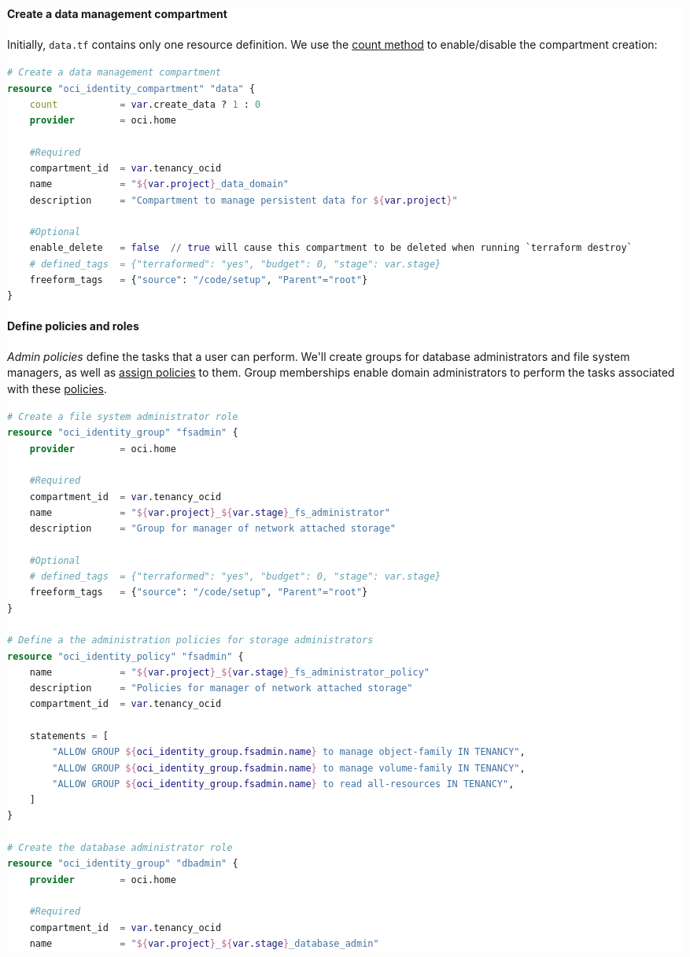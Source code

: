 #### Create a data management compartment

Initially, `data.tf` contains only one resource definition. We use the [count method][tf_count] to enable/disable the compartment creation:  

```terraform
# Create a data management compartment 
resource "oci_identity_compartment" "data" {
    count           = var.create_data ? 1 : 0
    provider        = oci.home

    #Required
    compartment_id  = var.tenancy_ocid
    name            = "${var.project}_data_domain"
    description     = "Compartment to manage persistent data for ${var.project}"
    
    #Optional
    enable_delete   = false  // true will cause this compartment to be deleted when running `terraform destroy`
    # defined_tags  = {"terraformed": "yes", "budget": 0, "stage": var.stage}
    freeform_tags   = {"source": "/code/setup", "Parent"="root"}
}
```

#### Define policies and roles

*Admin policies* define the tasks that a user can perform. We'll create groups for database administrators and file system managers, as well as [assign policies][tf_data_policies] to them. Group memberships enable domain administrators to perform the tasks associated with these [policies][tf_policy].  

```terraform
# Create a file system administrator role 
resource "oci_identity_group" "fsadmin" {
    provider        = oci.home

    #Required
    compartment_id  = var.tenancy_ocid
    name            = "${var.project}_${var.stage}_fs_administrator"
    description     = "Group for manager of network attached storage"

    #Optional
    # defined_tags  = {"terraformed": "yes", "budget": 0, "stage": var.stage}
    freeform_tags   = {"source": "/code/setup", "Parent"="root"}
}

# Define a the administration policies for storage administrators
resource "oci_identity_policy" "fsadmin" {
    name            = "${var.project}_${var.stage}_fs_administrator_policy"
    description     = "Policies for manager of network attached storage"
    compartment_id  = var.tenancy_ocid

    statements = [
        "ALLOW GROUP ${oci_identity_group.fsadmin.name} to manage object-family IN TENANCY",
        "ALLOW GROUP ${oci_identity_group.fsadmin.name} to manage volume-family IN TENANCY",
        "ALLOW GROUP ${oci_identity_group.fsadmin.name} to read all-resources IN TENANCY",
    ]
}

# Create the database administrator role
resource "oci_identity_group" "dbadmin" {
    provider        = oci.home

    #Required
    compartment_id  = var.tenancy_ocid
    name            = "${var.project}_${var.stage}_database_admin"
```

[home]:       index
[intro]:      getting-started-with-oci-intro.md
[provider]:   getting-started-with-oci-step-1-provider
[base]:       getting-started-with-oci-step-2-base
[db-infra]:   getting-started-with-oci-step-3-database-infrastructure
[app-infra]:  getting-started-with-oci-step-4-app-infrastructure
[workload]:   getting-started-with-oci-step-5-workload-deployment
[governance]: getting-started-with-oci-step-6-governance
[vizualize]:  step7-vizualize
[learn_doc_iam]:        https://docs.cloud.oracle.com/en-us/iaas/Content/Identity/Concepts/overview.htm
[learn_doc_network]:    https://docs.cloud.oracle.com/en-us/iaas/Content/Network/Concepts/overview.htm
[learn_doc_compute]:    https://docs.cloud.oracle.com/en-us/iaas/Content/Compute/Concepts/computeoverview.htm#Overview_of_the_Compute_Service
[learn_doc_storage]:    https://docs.cloud.oracle.com/en-us/iaas/Content/Object/Concepts/objectstorageoverview.htm
[learn_doc_database]:   https://docs.cloud.oracle.com/en-us/iaas/Content/Database/Concepts/databaseoverview.htm
[learn_doc_vault]:      https://docs.oracle.com/en-us/iaas/Content/KeyManagement/Concepts/keyoverview.htm
[learn_video_iam]:      https://www.youtube.com/playlist?list=PLKCk3OyNwIzuuA-wq2rVuxUE13rPTvzQZ
[learn_video_network]:  https://www.youtube.com/playlist?list=PLKCk3OyNwIzvHm2E-cGrmoMes-VwanT3P
[learn_video_compute]:  https://www.youtube.com/playlist?list=PLKCk3OyNwIzsAjIaUaVsKdXcfBOy6LASv
[learn_video_storage]:  https://www.youtube.com/playlist?list=PLKCk3OyNwIzu7zNtt_w1dXFOUbAjheMeo
[learn_video_database]: https://www.youtube.com/watch?v=F4-sxIsnbKI&list=PLKCk3OyNwIzsfuB9kj1CTPavjgByJBXGK
[learn_video_vault]:    https://www.youtube.com/watch?v=6OyrVWSL_D4
[oci_identity]: https://registry.terraform.io/providers/hashicorp/oci/latest/docs/data-sources/identity_availability_domains
[oci_l2]:       https://blogs.oracle.com/cloud-infrastructure/first-principles-l2-network-virtualization-for-lift-and-shift
[oci_landing]: https://docs.oracle.com/en/solutions/cis-oci-benchmark/
[oci_regional]: https://medium.com/oracledevs/provision-oracle-cloud-infrastructure-home-region-iam-resources-in-a-multi-region-terraform-f997a00ae7ed
[oci_compartments]: https://docs.cloud.oracle.com/en-us/iaas/Content/GSG/Concepts/settinguptenancy.htm#Understa
[oci_reference]:  https://docs.oracle.com/en/solutions/multi-tenant-topology-using-terraform/
[oci_policies]: https://docs.cloud.oracle.com/en-us/iaas/Content/Identity/Concepts/commonpolicies.htm
[oci_sdk_tf]: https://docs.cloud.oracle.com/en-us/iaas/Content/API/SDKDocs/terraform.htm
[oci_variable]: https://upcloud.com/community/tutorials/terraform-variables/#:~:text=Terraform%20variables%20can%20be%20defined,open%20the%20file%20for%20edit
[tf_boolean]:           https://medium.com/swlh/terraform-how-to-use-conditionals-for-dynamic-resources-creation-6a191e041857
[tf_count]:             https://www.terraform.io/docs/configuration/resources.html#count-multiple-resource-instances-by-count
[tf_compartment]:       https://registry.terraform.io/providers/hashicorp/oci/latest/docs/resources/identity_compartment
[tf_data_compartments]: https://registry.terraform.io/providers/hashicorp/oci/latest/docs/data-sources/identity_compartments
[tf_data_groups]:       https://registry.terraform.io/providers/hashicorp/oci/latest/docs/data-sources/identity_groups
[tf_data_policies]:     https://registry.terraform.io/providers/hashicorp/oci/latest/docs/data-sources/identity_policies
[tf_data_users]:        https://registry.terraform.io/providers/hashicorp/oci/latest/docs/data-sources/identity_users
[tf_doc]:               https://registry.terraform.io/providers/hashicorp/oci/latest/docs
[tf_examples]:          https://github.com/terraform-providers/terraform-provider-oci/tree/master/examples
[tf_expression]:        https://www.terraform.io/docs/configuration/expressions.html
[tf_foreach]:           https://www.terraform.io/docs/configuration/resources.html#for_each-multiple-resource-instances-defined-by-a-map-or-set-of-strings
[tf_group]:             https://registry.terraform.io/providers/hashicorp/oci/latest/docs/resources/identity_group
[tf_intro]:             https://youtu.be/h970ZBgKINg
[tf_lint]:              https://www.hashicorp.com/blog/announcing-the-terraform-visual-studio-code-extension-v2-0-0
[tf_list]:              https://www.terraform.io/docs/language/values/variables.html#list-lt-type-gt-
[tf_loop]:              https://www.hashicorp.com/blog/hashicorp-terraform-0-12-preview-for-and-for-each/
[tf_loop_tricks]:       https://blog.gruntwork.io/terraform-tips-tricks-loops-if-statements-and-gotchas-f739bbae55f9
[tf_parameterize]:      https://build5nines.com/use-terraform-input-variables-to-parameterize-infrastructure-deployments/
[tf_pattern]:           https://www.hashicorp.com/resources/evolving-infrastructure-terraform-opencredo
[tf_policy]:            https://registry.terraform.io/providers/hashicorp/oci/latest/docs/resources/identity_policy
[tf_provider]:          https://registry.terraform.io/providers/hashicorp/oci/latest/docs
[tf_pwd]:               https://registry.terraform.io/providers/hashicorp/oci/latest/docs/resources/identity_ui_password
[tf_resource]:          https://www.terraform.io/docs/configuration/resources.html
[tf_script]:            https://blog.gruntwork.io/terraform-tips-tricks-loops-if-statements-and-gotchas-f739bbae55f9
[tf_sequence]:          https://www.terraform.io/docs/configuration/resources.html#create_before_destroy
[tf_ternary]:           https://github.com/hashicorp/terraform/issues/22131
[tf_type]:              https://www.terraform.io/docs/language/expressions/type-constraints.html
[tf_user]:              https://registry.terraform.io/providers/hashicorp/oci/latest/docs/resources/identity_user
[tf_variable]:          https://www.terraform.io/docs/configuration/variables.html
[tf_module_vcn]:        https://registry.terraform.io/modules/oracle-terraform-modules/vcn/oci/latest
[code_compartment]: ../code/iam/compartment.tf
[code_user]:        ../code/iam/user.tf
[code_group]:       ../code/iam/group.tf
[code_policy]:      ../code/iam/policy.tf
[ref_cidr]:          https://en.wikipedia.org/wiki/Classless_Inter-Domain_Routing
[ref_cli]:           https://docs.cloud.oracle.com/en-us/iaas/tools/oci-cli/latest/oci_cli_docs/
[ref_dgravity]:      https://whatis.techtarget.com/definition/data-gravity
[ref_dry]:           https://en.wikipedia.org/wiki/Don%27t_repeat_yourself
[ref_hostrouting]:   https://networkencyclopedia.com/host-routing/
[ref_iac]:           https://en.wikipedia.org/wiki/Infrastructure_as_code
[ref_jmespath]:      https://jmespath.org/tutorial.html
[ref_jq]:            https://stedolan.github.io/jq/
[ref_jq_play]:       https://jqplay.org/
[ref_json_validate]: https://jsonlint.com/
[ref_l2]:            http://sherpainthecloud.com/en/blog/why-oci-l2-support-is-a-big-deal
[ref_logresource]:   https://pubs.opengroup.org/architecture/togaf9-doc/arch/apdxa.html
[ref_nist]:          https://nvlpubs.nist.gov/nistpubs/Legacy/SP/nistspecialpublication800-145.pdf
[ref_sna]:           https://en.wikipedia.org/wiki/Shared-nothing_architecture
[ref_vsc]:           https://code.visualstudio.com/
[ref_vdc]:           https://www.techopedia.com/7/31109/technology-trends/virtualization/what-is-the-difference-between-a-private-cloud-and-a-virtualized-data-center
[itil_application]: https://wiki.en.it-processmaps.com/index.php/ITIL_Application_Management
[itil_operation]:   https://wiki.en.it-processmaps.com/index.php/ITIL_Service_Operation
[itil_roles]:       https://wiki.en.it-processmaps.com/index.php/ITIL_Roles
[itil_technical]:   https://wiki.en.it-processmaps.com/index.php/ITIL_Technical_Management
[itil_web]:         https://www.axelos.com/best-practice-solutions/itil
[HCL]: https://github.com/hashicorp/hcl
[Step 3]: getting-started-with-oci-step-3-database-infrastructure.md